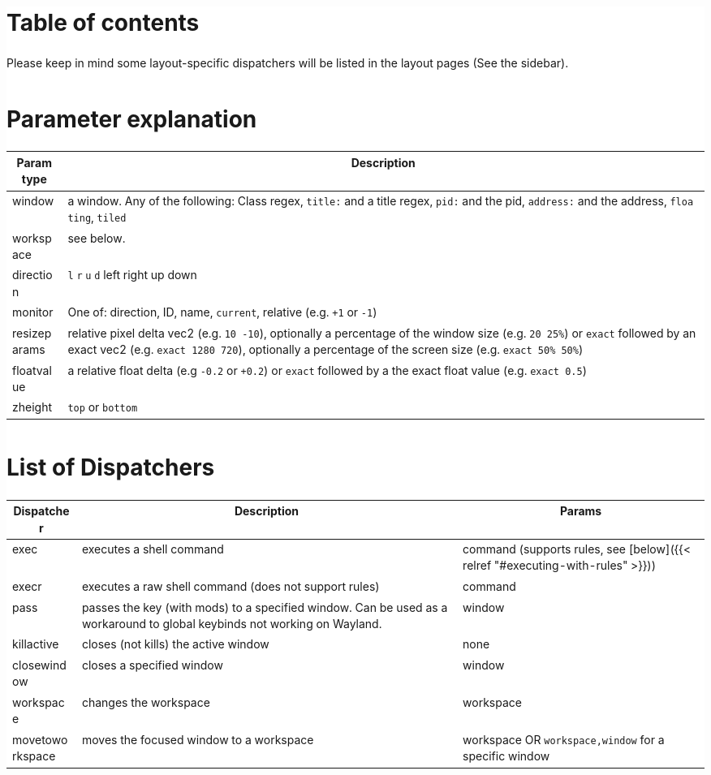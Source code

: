# Table of contents

Please keep in mind some layout-specific dispatchers will be listed in the
layout pages (See the sidebar).

# Parameter explanation

| Param type   | Description                                                                                                                                                                                                                           |
| ------------ | ------------------------------------------------------------------------------------------------------------------------------------------------------------------------------------------------------------------------------------- |
| window       | a window. Any of the following: Class regex, `title:` and a title regex, `pid:` and the pid, `address:` and the address, `floating`, `tiled`                                                                                          |
| workspace    | see below.                                                                                                                                                                                                                            |
| direction    | `l` `r` `u` `d` left right up down                                                                                                                                                                                                    |
| monitor      | One of: direction, ID, name, `current`, relative (e.g. `+1` or `-1`)                                                                                                                                                                  |
| resizeparams | relative pixel delta vec2 (e.g. `10 -10`), optionally a percentage of the window size (e.g. `20 25%`) or `exact` followed by an exact vec2 (e.g. `exact 1280 720`), optionally a percentage of the screen size (e.g. `exact 50% 50%`) |
| floatvalue   | a relative float delta (e.g `-0.2` or `+0.2`) or `exact` followed by a the exact float value (e.g. `exact 0.5`)                                                                                                                       |
| zheight      | `top` or `bottom`                                                                                                                                                                                                                     |

# List of Dispatchers

| Dispatcher                     | Description                                                                                                                                                                                                                   | Params                                                                                                                          |
| ------------------------------ | ----------------------------------------------------------------------------------------------------------------------------------------------------------------------------------------------------------------------------- | ------------------------------------------------------------------------------------------------------------------------------- |
| exec                           | executes a shell command                                                                                                                                                                                                      | command (supports rules, see [below]({{< relref "#executing-with-rules" >}}))                                                   |
| execr                          | executes a raw shell command (does not support rules)                                                                                                                                                                         | command                                                                                                                         |
| pass                           | passes the key (with mods) to a specified window. Can be used as a workaround to global keybinds not working on Wayland.                                                                                                      | window                                                                                                                          |
| killactive                     | closes (not kills) the active window                                                                                                                                                                                          | none                                                                                                                            |
| closewindow                    | closes a specified window                                                                                                                                                                                                     | window                                                                                                                          |
| workspace                      | changes the workspace                                                                                                                                                                                                         | workspace                                                                                                                       |
| movetoworkspace                | moves the focused window to a workspace                                                                                                                                                                                       | workspace OR `workspace,window` for a specific window                                                                           |